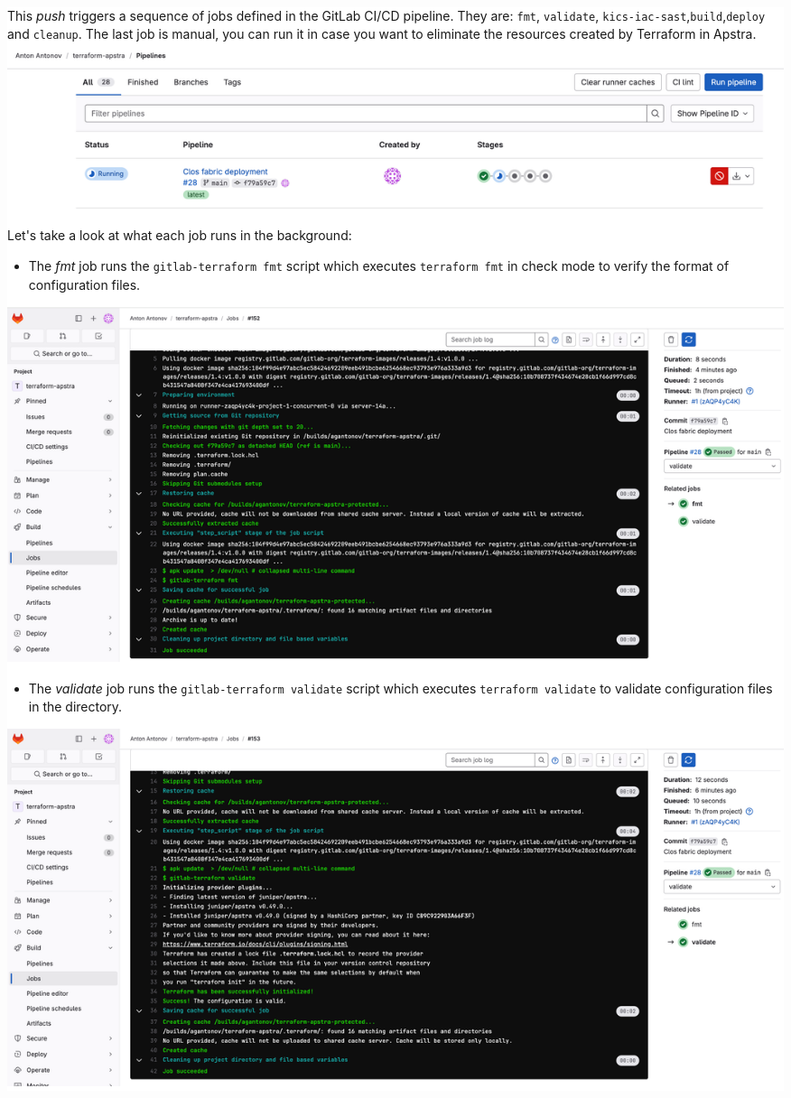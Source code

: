 This *push* triggers a sequence of jobs defined in the GitLab CI/CD pipeline. They are: ``fmt``, ``validate``, ``kics-iac-sast``,``build``,``deploy`` and ``cleanup``. The last job is manual, you can run it in case you want to eliminate the resources created by Terraform in Apstra. 
<img src="images/pipeline.png">

Let's take a look at what each job runs in the background:

* The *fmt* job runs the ``gitlab-terraform fmt`` script which executes ``terraform fmt`` in check mode to verify the format of configuration files.
<img src="images/fmt.png">

* The *validate* job runs the ``gitlab-terraform validate`` script which executes ``terraform validate`` to validate configuration files in the directory.
<img src="images/validate.png">
